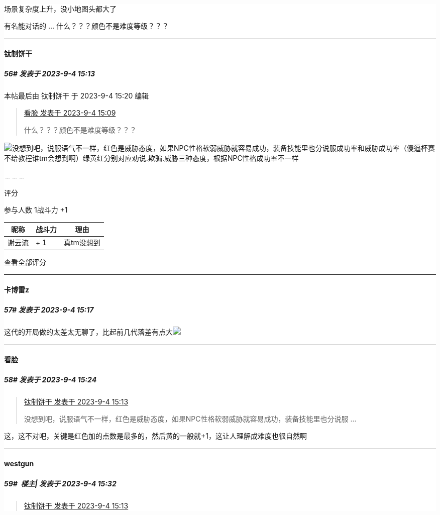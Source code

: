 场景复杂度上升，没小地图头都大了

有名能对话的 ...</blockquote>
什么？？？颜色不是难度等级？？？

*****

####  钛制饼干  
##### 56#       发表于 2023-9-4 15:13

 本帖最后由 钛制饼干 于 2023-9-4 15:20 编辑 
<blockquote><a href="httphttps://bbs.saraba1st.com/2b/forum.php?mod=redirect&amp;goto=findpost&amp;pid=62288893&amp;ptid=2151281" target="_blank">看脸 发表于 2023-9-4 15:09</a>

什么？？？颜色不是难度等级？？？</blockquote>
<img src="https://static.saraba1st.com/image/smiley/face2017/067.png" referrerpolicy="no-referrer">没想到吧，说服语气不一样，红色是威胁态度，如果NPC性格软弱威胁就容易成功，装备技能里也分说服成功率和威胁成功率（傻逼杯赛不给教程谁tm会想到啊）绿黄红分别对应劝说.欺骗.威胁三种态度，根据NPC性格成功率不一样

﹍﹍﹍

评分

 参与人数 1战斗力 +1

|昵称|战斗力|理由|
|----|---|---|
| 谢云流| + 1|真tm没想到|

查看全部评分

*****

####  卡博雷z  
##### 57#       发表于 2023-9-4 15:17

这代的开局做的太差太无聊了，比起前几代落差有点大<img src="https://static.saraba1st.com/image/smiley/face2017/013.png" referrerpolicy="no-referrer">

*****

####  看脸  
##### 58#       发表于 2023-9-4 15:24

<blockquote><a href="httphttps://bbs.saraba1st.com/2b/forum.php?mod=redirect&amp;goto=findpost&amp;pid=62288939&amp;ptid=2151281" target="_blank">钛制饼干 发表于 2023-9-4 15:13</a>

没想到吧，说服语气不一样，红色是威胁态度，如果NPC性格软弱威胁就容易成功，装备技能里也分说服 ...</blockquote>
这，这不对吧，关键是红色加的点数是最多的，然后黄的一般就+1，这让人理解成难度也很自然啊

*****

####  westgun  
##### 59#         楼主| 发表于 2023-9-4 15:32

<blockquote><a href="httphttps://bbs.saraba1st.com/2b/forum.php?mod=redirect&amp;goto=findpost&amp;pid=62288939&amp;ptid=2151281" target="_blank">钛制饼干 发表于 2023-9-4 15:13</a>
